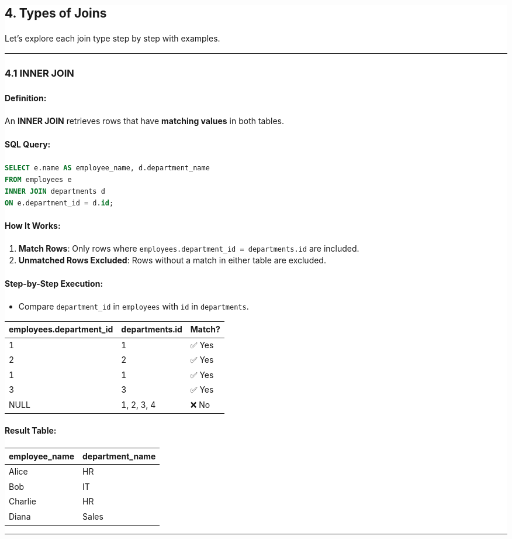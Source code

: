 
## 4. **Types of Joins**

Let’s explore each join type step by step with examples.

---

### **4.1 INNER JOIN**

#### **Definition**:  
An **INNER JOIN** retrieves rows that have **matching values** in both tables.

#### **SQL Query**:
```sql
SELECT e.name AS employee_name, d.department_name
FROM employees e
INNER JOIN departments d
ON e.department_id = d.id;
```

#### **How It Works**:

1. **Match Rows**: Only rows where `employees.department_id = departments.id` are included.  
2. **Unmatched Rows Excluded**: Rows without a match in either table are excluded.

#### **Step-by-Step Execution**:

- Compare `department_id` in `employees` with `id` in `departments`.

| **employees.department_id** | **departments.id** | **Match?** |
|-----------------------------|--------------------|------------|
| 1                           | 1                  | ✅ Yes      |
| 2                           | 2                  | ✅ Yes      |
| 1                           | 1                  | ✅ Yes      |
| 3                           | 3                  | ✅ Yes      |
| NULL                        | 1, 2, 3, 4         | ❌ No       |

#### **Result Table**:
| **employee_name** | **department_name** |
|-------------------|----------------------|
| Alice             | HR                  |
| Bob               | IT                  |
| Charlie           | HR                  |
| Diana             | Sales               |

---
